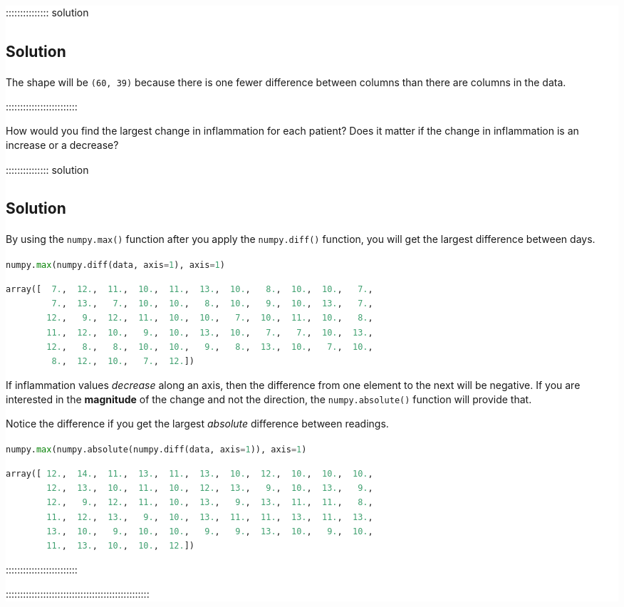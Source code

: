 :::::::::::::::  solution

## Solution

The shape will be `(60, 39)` because there is one fewer difference between
columns than there are columns in the data.


:::::::::::::::::::::::::

How would you find the largest change in inflammation for each patient? Does
it matter if the change in inflammation is an increase or a decrease?

:::::::::::::::  solution

## Solution

By using the `numpy.max()` function after you apply the `numpy.diff()`
function, you will get the largest difference between days.

```python
numpy.max(numpy.diff(data, axis=1), axis=1)
```

```python
array([  7.,  12.,  11.,  10.,  11.,  13.,  10.,   8.,  10.,  10.,   7.,
         7.,  13.,   7.,  10.,  10.,   8.,  10.,   9.,  10.,  13.,   7.,
        12.,   9.,  12.,  11.,  10.,  10.,   7.,  10.,  11.,  10.,   8.,
        11.,  12.,  10.,   9.,  10.,  13.,  10.,   7.,   7.,  10.,  13.,
        12.,   8.,   8.,  10.,  10.,   9.,   8.,  13.,  10.,   7.,  10.,
         8.,  12.,  10.,   7.,  12.])
```

If inflammation values *decrease* along an axis, then the difference from
one element to the next will be negative. If
you are interested in the **magnitude** of the change and not the
direction, the `numpy.absolute()` function will provide that.

Notice the difference if you get the largest *absolute* difference
between readings.

```python
numpy.max(numpy.absolute(numpy.diff(data, axis=1)), axis=1)
```

```python
array([ 12.,  14.,  11.,  13.,  11.,  13.,  10.,  12.,  10.,  10.,  10.,
        12.,  13.,  10.,  11.,  10.,  12.,  13.,   9.,  10.,  13.,   9.,
        12.,   9.,  12.,  11.,  10.,  13.,   9.,  13.,  11.,  11.,   8.,
        11.,  12.,  13.,   9.,  10.,  13.,  11.,  11.,  13.,  11.,  13.,
        13.,  10.,   9.,  10.,  10.,   9.,   9.,  13.,  10.,   9.,  10.,
        11.,  13.,  10.,  10.,  12.])
```

:::::::::::::::::::::::::

::::::::::::::::::::::::::::::::::::::::::::::::::
